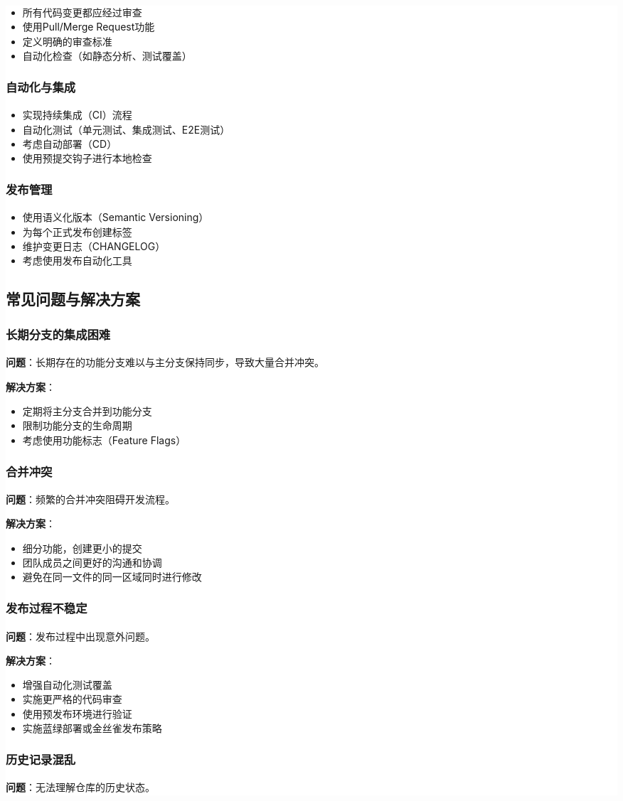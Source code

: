 - 所有代码变更都应经过审查
- 使用Pull/Merge Request功能
- 定义明确的审查标准
- 自动化检查（如静态分析、测试覆盖）

### 自动化与集成

- 实现持续集成（CI）流程
- 自动化测试（单元测试、集成测试、E2E测试）
- 考虑自动部署（CD）
- 使用预提交钩子进行本地检查

### 发布管理

- 使用语义化版本（Semantic Versioning）
- 为每个正式发布创建标签
- 维护变更日志（CHANGELOG）
- 考虑使用发布自动化工具

## 常见问题与解决方案

### 长期分支的集成困难

**问题**：长期存在的功能分支难以与主分支保持同步，导致大量合并冲突。

**解决方案**：
- 定期将主分支合并到功能分支
- 限制功能分支的生命周期
- 考虑使用功能标志（Feature Flags）

### 合并冲突

**问题**：频繁的合并冲突阻碍开发流程。

**解决方案**：
- 细分功能，创建更小的提交
- 团队成员之间更好的沟通和协调
- 避免在同一文件的同一区域同时进行修改

### 发布过程不稳定

**问题**：发布过程中出现意外问题。

**解决方案**：
- 增强自动化测试覆盖
- 实施更严格的代码审查
- 使用预发布环境进行验证
- 实施蓝绿部署或金丝雀发布策略

### 历史记录混乱

**问题**：无法理解仓库的历史状态。
